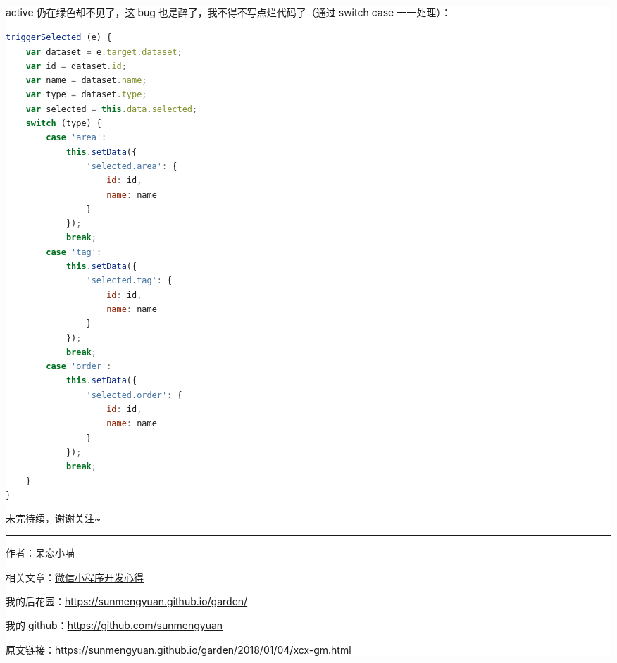 active 仍在绿色却不见了，这 bug 也是醉了，我不得不写点烂代码了（通过 switch case 一一处理）：

```js
triggerSelected (e) {
    var dataset = e.target.dataset;
    var id = dataset.id;
    var name = dataset.name;
    var type = dataset.type;
    var selected = this.data.selected;
    switch (type) {
        case 'area':
            this.setData({
                'selected.area': {
                    id: id,
                    name: name
                }
            });
            break;
        case 'tag':
            this.setData({
                'selected.tag': {
                    id: id,
                    name: name
                }
            });
            break;
        case 'order':
            this.setData({
                'selected.order': {
                    id: id,
                    name: name
                }
            });
            break;
    }
}
```

未完待续，谢谢关注~

*****

作者：呆恋小喵

相关文章：[微信小程序开发心得](https://sunmengyuan.github.io/garden/2017/07/05/xcx-cocktail.html)

我的后花园：<https://sunmengyuan.github.io/garden/>

我的 github：<https://github.com/sunmengyuan>

原文链接：<https://sunmengyuan.github.io/garden/2018/01/04/xcx-gm.html>
